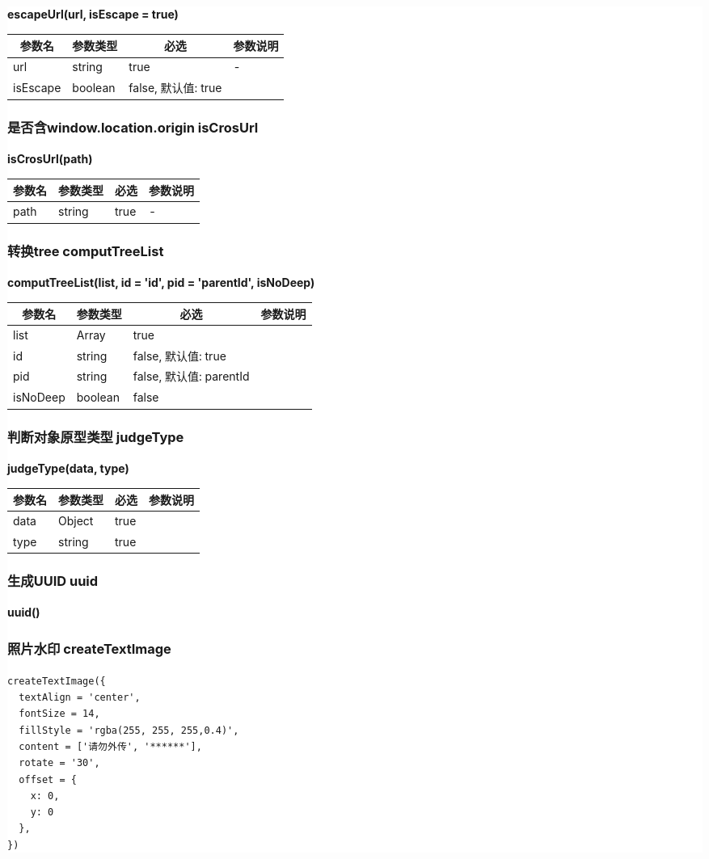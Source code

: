 **escapeUrl(url, isEscape = true)**

| 参数名   | 参数类型 | 必选                | 参数说明 |
| -------- | -------- | ------------------- | -------- |
| url      | string   | true                | -        |
| isEscape | boolean  | false, 默认值: true |          |



### 是否含window.location.origin  isCrosUrl

**isCrosUrl(path)**

| 参数名 | 参数类型 | 必选 | 参数说明 |
| ------ | -------- | ---- | -------- |
| path   | string   | true | -        |



### 转换tree  computTreeList

**computTreeList(list, id = 'id', pid = 'parentId', isNoDeep)**

| 参数名   | 参数类型 | 必选                    | 参数说明 |
| -------- | -------- | ----------------------- | -------- |
| list     | Array    | true                    |          |
| id       | string   | false, 默认值: true     |          |
| pid      | string   | false, 默认值: parentId |          |
| isNoDeep | boolean  | false                   |          |



### 判断对象原型类型  judgeType

**judgeType(data, type)**

| 参数名 | 参数类型 | 必选 | 参数说明 |
| ------ | -------- | ---- | -------- |
| data   | Object   | true |          |
| type   | string   | true |          |



### 生成UUID uuid

**uuid()**



### 照片水印  createTextImage

```
createTextImage({
  textAlign = 'center',
  fontSize = 14,
  fillStyle = 'rgba(255, 255, 255,0.4)',
  content = ['请勿外传', '******'],
  rotate = '30',
  offset = {
   	x: 0,
    y: 0
  },
})
```

